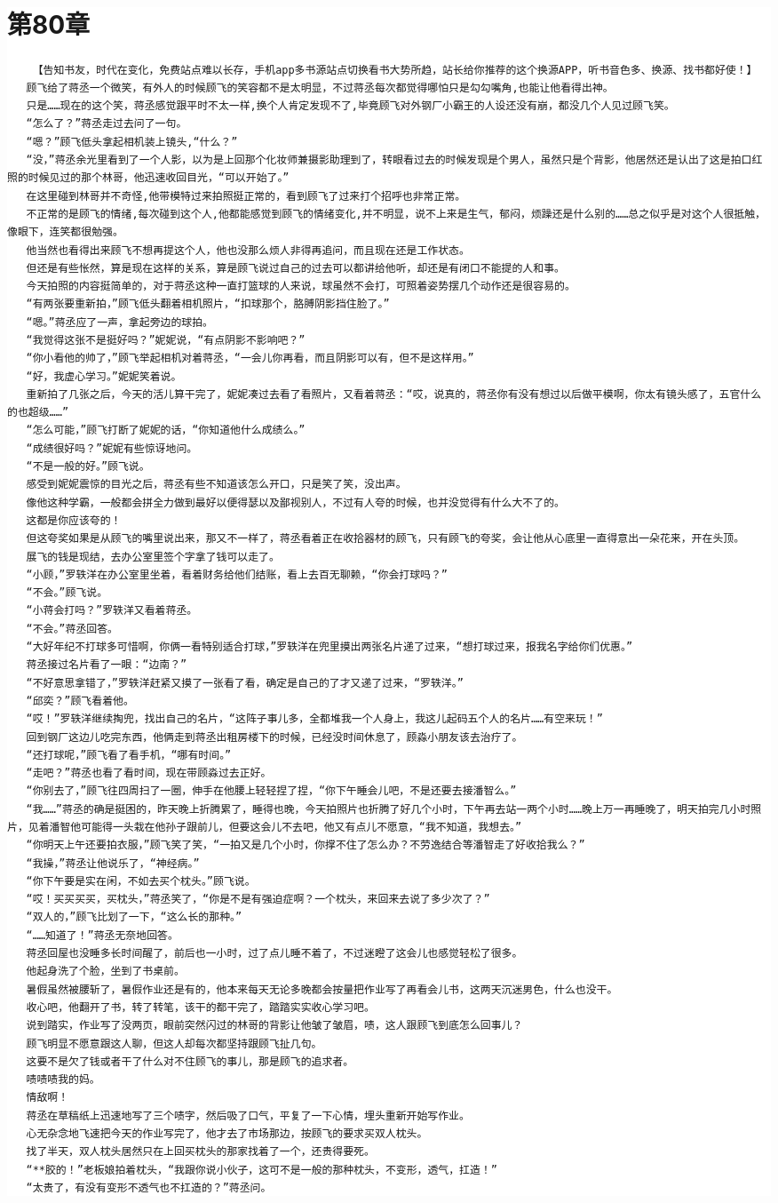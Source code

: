 # 第80章
        【告知书友，时代在变化，免费站点难以长存，手机app多书源站点切换看书大势所趋，站长给你推荐的这个换源APP，听书音色多、换源、找书都好使！】
       顾飞给了蒋丞一个微笑，有外人的时候顾飞的笑容都不是太明显，不过蒋丞每次都觉得哪怕只是勾勾嘴角,也能让他看得出神。
       只是……现在的这个笑，蒋丞感觉跟平时不太一样,换个人肯定发现不了,毕竟顾飞对外钢厂小霸王的人设还没有崩，都没几个人见过顾飞笑。
       “怎么了？”蒋丞走过去问了一句。
       “嗯？”顾飞低头拿起相机装上镜头,“什么？”
       “没，”蒋丞余光里看到了一个人影，以为是上回那个化妆师兼摄影助理到了，转眼看过去的时候发现是个男人，虽然只是个背影，他居然还是认出了这是拍口红照的时候见过的那个林哥，他迅速收回目光，“可以开始了。”
       在这里碰到林哥并不奇怪,他带模特过来拍照挺正常的，看到顾飞了过来打个招呼也非常正常。
       不正常的是顾飞的情绪,每次碰到这个人,他都能感觉到顾飞的情绪变化,并不明显，说不上来是生气，郁闷，烦躁还是什么别的……总之似乎是对这个人很抵触，像眼下，连笑都很勉强。
       他当然也看得出来顾飞不想再提这个人，他也没那么烦人非得再追问，而且现在还是工作状态。
       但还是有些怅然，算是现在这样的关系，算是顾飞说过自己的过去可以都讲给他听，却还是有闭口不能提的人和事。
       今天拍照的内容挺简单的，对于蒋丞这种一直打篮球的人来说，球虽然不会打，可照着姿势摆几个动作还是很容易的。
       “有两张要重新拍，”顾飞低头翻着相机照片，“扣球那个，胳膊阴影挡住脸了。”
       “嗯。”蒋丞应了一声，拿起旁边的球拍。
       “我觉得这张不是挺好吗？”妮妮说，“有点阴影不影响吧？”
       “你小看他的帅了，”顾飞举起相机对着蒋丞，“一会儿你再看，而且阴影可以有，但不是这样用。”
       “好，我虚心学习。”妮妮笑着说。
       重新拍了几张之后，今天的活儿算干完了，妮妮凑过去看了看照片，又看着蒋丞：“哎，说真的，蒋丞你有没有想过以后做平模啊，你太有镜头感了，五官什么的也超级……”
       “怎么可能，”顾飞打断了妮妮的话，“你知道他什么成绩么。”
       “成绩很好吗？”妮妮有些惊讶地问。
       “不是一般的好。”顾飞说。
       感受到妮妮震惊的目光之后，蒋丞有些不知道该怎么开口，只是笑了笑，没出声。
       像他这种学霸，一般都会拼全力做到最好以便得瑟以及鄙视别人，不过有人夸的时候，也并没觉得有什么大不了的。
       这都是你应该夸的！
       但这夸奖如果是从顾飞的嘴里说出来，那又不一样了，蒋丞看着正在收拾器材的顾飞，只有顾飞的夸奖，会让他从心底里一直得意出一朵花来，开在头顶。
       展飞的钱是现结，去办公室里签个字拿了钱可以走了。
       “小顾，”罗轶洋在办公室里坐着，看着财务给他们结账，看上去百无聊赖，“你会打球吗？”
       “不会。”顾飞说。
       “小蒋会打吗？”罗轶洋又看着蒋丞。
       “不会。”蒋丞回答。
       “大好年纪不打球多可惜啊，你俩一看特别适合打球，”罗轶洋在兜里摸出两张名片递了过来，“想打球过来，报我名字给你们优惠。”
       蒋丞接过名片看了一眼：“边南？”
       “不好意思拿错了，”罗轶洋赶紧又摸了一张看了看，确定是自己的了才又递了过来，“罗轶洋。”
       “邱奕？”顾飞看着他。
       “哎！”罗轶洋继续掏兜，找出自己的名片，“这阵子事儿多，全都堆我一个人身上，我这儿起码五个人的名片……有空来玩！”
       回到钢厂这边儿吃完东西，他俩走到蒋丞出租房楼下的时候，已经没时间休息了，顾淼小朋友该去治疗了。
       “还打球呢，”顾飞看了看手机，“哪有时间。”
       “走吧？”蒋丞也看了看时间，现在带顾淼过去正好。
       “你别去了，”顾飞往四周扫了一圈，伸手在他腰上轻轻捏了捏，“你下午睡会儿吧，不是还要去接潘智么。”
       “我……”蒋丞的确是挺困的，昨天晚上折腾累了，睡得也晚，今天拍照片也折腾了好几个小时，下午再去站一两个小时……晚上万一再睡晚了，明天拍完几小时照片，见着潘智他可能得一头栽在他孙子跟前儿，但要这会儿不去吧，他又有点儿不愿意，“我不知道，我想去。”
       “你明天上午还要拍衣服，”顾飞笑了笑，“一拍又是几个小时，你撑不住了怎么办？不劳逸结合等潘智走了好收拾我么？”
       “我操，”蒋丞让他说乐了，“神经病。”
       “你下午要是实在闲，不如去买个枕头。”顾飞说。
       “哎！买买买买，买枕头，”蒋丞笑了，“你是不是有强迫症啊？一个枕头，来回来去说了多少次了？”
       “双人的，”顾飞比划了一下，“这么长的那种。”
       “……知道了！”蒋丞无奈地回答。
       蒋丞回屋也没睡多长时间醒了，前后也一小时，过了点儿睡不着了，不过迷瞪了这会儿也感觉轻松了很多。
       他起身洗了个脸，坐到了书桌前。
       暑假虽然被腰斩了，暑假作业还是有的，他本来每天无论多晚都会按量把作业写了再看会儿书，这两天沉迷男色，什么也没干。
       收心吧，他翻开了书，转了转笔，该干的都干完了，踏踏实实收心学习吧。
       说到踏实，作业写了没两页，眼前突然闪过的林哥的背影让他皱了皱眉，啧，这人跟顾飞到底怎么回事儿？
       顾飞明显不愿意跟这人聊，但这人却每次都坚持跟顾飞扯几句。
       这要不是欠了钱或者干了什么对不住顾飞的事儿，那是顾飞的追求者。
       啧啧啧我的妈。
       情敌啊！
       蒋丞在草稿纸上迅速地写了三个啧字，然后吸了口气，平复了一下心情，埋头重新开始写作业。
       心无杂念地飞速把今天的作业写完了，他才去了市场那边，按顾飞的要求买双人枕头。
       找了半天，双人枕头居然只在上回买枕头的那家找着了一个，还贵得要死。
       “**胶的！”老板娘拍着枕头，“我跟你说小伙子，这可不是一般的那种枕头，不变形，透气，扛造！”
       “太贵了，有没有变形不透气也不扛造的？”蒋丞问。